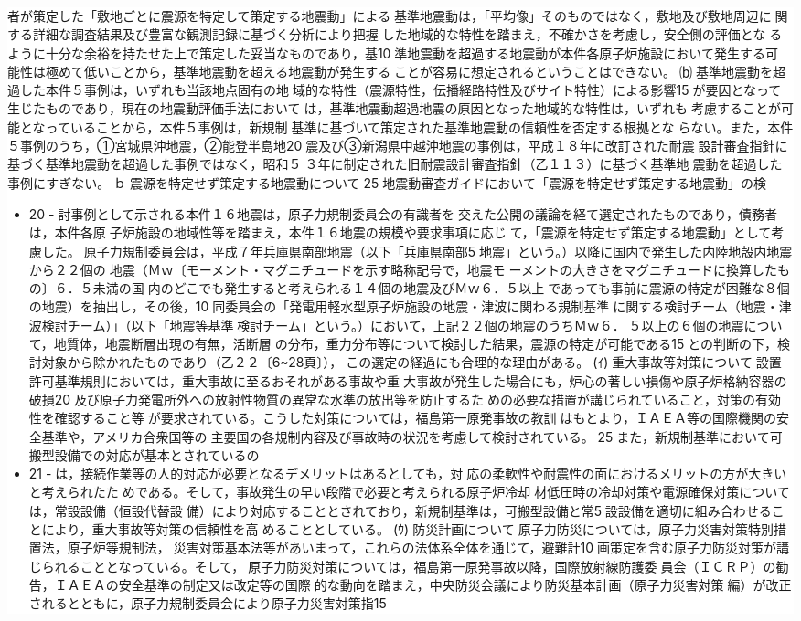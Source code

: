 者が策定した「敷地ごとに震源を特定して策定する地震動」による
基準地震動は，「平均像」そのものではなく，敷地及び敷地周辺に
関する詳細な調査結果及び豊富な観測記録に基づく分析により把握
した地域的な特性を踏まえ，不確かさを考慮し，安全側の評価とな
るように十分な余裕を持たせた上で策定した妥当なものであり，基10 
準地震動を超過する地震動が本件各原子炉施設において発生する可
能性は極めて低いことから，基準地震動を超える地震動が発生する
ことが容易に想定されるということはできない。 
⒝ 基準地震動を超過した本件５事例は，いずれも当該地点固有の地
域的な特性（震源特性，伝播経路特性及びサイト特性）による影響15 
が要因となって生じたものであり，現在の地震動評価手法において
は，基準地震動超過地震の原因となった地域的な特性は，いずれも
考慮することが可能となっていることから，本件５事例は，新規制
基準に基づいて策定された基準地震動の信頼性を否定する根拠とな
らない。また，本件５事例のうち，①宮城県沖地震，②能登半島地20 
震及び③新潟県中越沖地震の事例は，平成１８年に改訂された耐震
設計審査指針に基づく基準地震動を超過した事例ではなく，昭和５
３年に制定された旧耐震設計審査指針（乙１１３）に基づく基準地
震動を超過した事例にすぎない。 
ｂ 震源を特定せず策定する地震動について 25 
地震動審査ガイドにおいて「震源を特定せず策定する地震動」の検
 - 20 - 
討事例として示される本件１６地震は，原子力規制委員会の有識者を
交えた公開の議論を経て選定されたものであり，債務者は，本件各原
子炉施設の地域性等を踏まえ，本件１６地震の規模や要求事項に応じ
て，「震源を特定せず策定する地震動」として考慮した。 
原子力規制委員会は，平成７年兵庫県南部地震（以下「兵庫県南部5 
地震」という。）以降に国内で発生した内陸地殻内地震から２２個の
地震（Ｍｗ〔モーメント・マグニチュードを示す略称記号で，地震モ
ーメントの大きさをマグニチュードに換算したもの〕６．５未満の国
内のどこでも発生すると考えられる１４個の地震及びＭｗ６．５以上
であっても事前に震源の特定が困難な８個の地震）を抽出し，その後，10 
同委員会の「発電用軽水型原子炉施設の地震・津波に関わる規制基準
に関する検討チーム（地震・津波検討チーム）」（以下「地震等基準
検討チーム」という。）において，上記２２個の地震のうちＭｗ６．
５以上の６個の地震について，地質体，地震断層出現の有無，活断層
の分布，重力分布等について検討した結果，震源の特定が可能である15 
との判断の下，検討対象から除かれたものであり（乙２２〔6~28頁〕），
この選定の経過にも合理的な理由がある。 
(ｲ) 重大事故等対策について 
設置許可基準規則においては，重大事故に至るおそれがある事故や重
大事故が発生した場合にも，炉心の著しい損傷や原子炉格納容器の破損20 
及び原子力発電所外への放射性物質の異常な水準の放出等を防止するた
めの必要な措置が講じられていること，対策の有効性を確認すること等
が要求されている。こうした対策については，福島第一原発事故の教訓
はもとより，ＩＡＥＡ等の国際機関の安全基準や，アメリカ合衆国等の
主要国の各規制内容及び事故時の状況を考慮して検討されている。 25 
また，新規制基準において可搬型設備での対応が基本とされているの
 - 21 - 
は，接続作業等の人的対応が必要となるデメリットはあるとしても，対
応の柔軟性や耐震性の面におけるメリットの方が大きいと考えられたた
めである。そして，事故発生の早い段階で必要と考えられる原子炉冷却
材低圧時の冷却対策や電源確保対策については，常設設備（恒設代替設
備）により対応することとされており，新規制基準は，可搬型設備と常5 
設設備を適切に組み合わせることにより，重大事故等対策の信頼性を高
めることとしている。 
(ｳ) 防災計画について 
原子力防災については，原子力災害対策特別措置法，原子炉等規制法，
災害対策基本法等があいまって，これらの法体系全体を通じて，避難計10 
画策定を含む原子力防災対策が講じられることとなっている。そして，
原子力防災対策については，福島第一原発事故以降，国際放射線防護委
員会（ＩＣＲＰ）の勧告，ＩＡＥＡの安全基準の制定又は改定等の国際
的な動向を踏まえ，中央防災会議により防災基本計画（原子力災害対策
編）が改正されるとともに，原子力規制委員会により原子力災害対策指15 